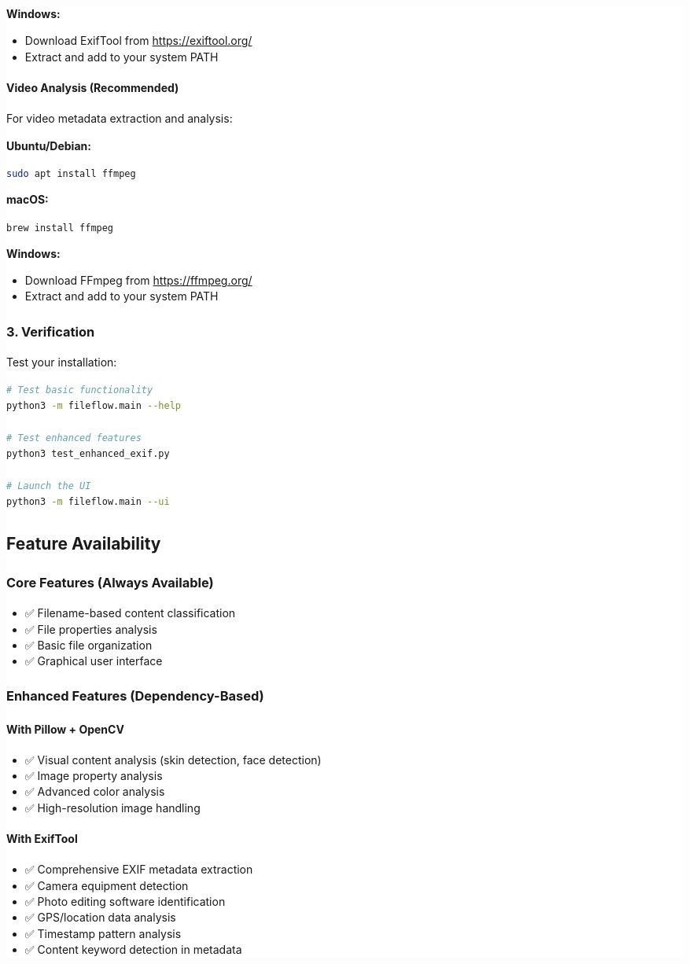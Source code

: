 **Windows:**
- Download ExifTool from https://exiftool.org/
- Extract and add to your system PATH

#### Video Analysis (Recommended)
For video metadata extraction and analysis:

**Ubuntu/Debian:**
```bash
sudo apt install ffmpeg
```

**macOS:**
```bash
brew install ffmpeg
```

**Windows:**
- Download FFmpeg from https://ffmpeg.org/
- Extract and add to your system PATH

### 3. Verification
Test your installation:
```bash
# Test basic functionality
python3 -m fileflow.main --help

# Test enhanced features
python3 test_enhanced_exif.py

# Launch the UI
python3 -m fileflow.main --ui
```

## Feature Availability

### Core Features (Always Available)
- ✅ Filename-based content classification
- ✅ File properties analysis
- ✅ Basic file organization
- ✅ Graphical user interface

### Enhanced Features (Dependency-Based)

#### With Pillow + OpenCV
- ✅ Visual content analysis (skin detection, face detection)
- ✅ Image property analysis
- ✅ Advanced color analysis
- ✅ High-resolution image handling

#### With ExifTool
- ✅ Comprehensive EXIF metadata extraction
- ✅ Camera equipment detection
- ✅ Photo editing software identification
- ✅ GPS/location data analysis
- ✅ Timestamp pattern analysis
- ✅ Content keyword detection in metadata
